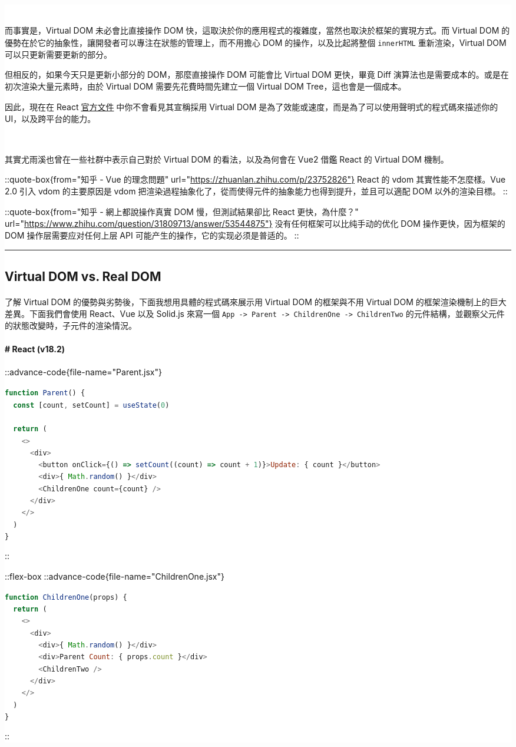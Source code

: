 <br/>

而事實是，Virtual DOM 未必會比直接操作 DOM 快，這取決於你的應用程式的複雜度，當然也取決於框架的實現方式。而 Virtual DOM 的優勢在於它的抽象性，讓開發者可以專注在狀態的管理上，而不用擔心 DOM 的操作，以及比起將整個 `innerHTML` 重新渲染，Virtual DOM 可以只更新需要更新的部分。

但相反的，如果今天只是更新小部分的 DOM，那麼直接操作 DOM 可能會比 Virtual DOM 更快，畢竟 Diff 演算法也是需要成本的。或是在初次渲染大量元素時，由於 Virtual DOM 需要先花費時間先建立一個 Virtual DOM Tree，這也會是一個成本。

因此，現在在 React [官方文件](https://react.dev/learn/reacting-to-input-with-state) 中你不會看見其宣稱採用 Virtual DOM 是為了效能或速度，而是為了可以使用聲明式的程式碼來描述你的 UI，以及跨平台的能力。

<br/>

其實尤雨溪也曾在一些社群中表示自己對於 Virtual DOM 的看法，以及為何會在 Vue2 借鑑 React 的 Virtual DOM 機制。

::quote-box{from="知乎 - Vue 的理念問題" url="https://zhuanlan.zhihu.com/p/23752826"}
React 的 vdom 其實性能不怎麼樣。Vue 2.0 引入 vdom 的主要原因是 vdom 把渲染過程抽象化了，從而使得元件的抽象能力也得到提升，並且可以適配 DOM 以外的渲染目標。
::

::quote-box{from="知乎 - 網上都說操作真實 DOM 慢，但測試結果卻比 React 更快，為什麼？" url="https://www.zhihu.com/question/31809713/answer/53544875"}
没有任何框架可以比纯手动的优化 DOM 操作更快，因为框架的 DOM 操作层需要应对任何上层 API 可能产生的操作，它的实现必须是普适的。
::

---

## Virtual DOM vs. Real DOM

了解 Virtual DOM 的優勢與劣勢後，下面我想用具體的程式碼來展示用 Virtual DOM 的框架與不用 Virtual DOM 的框架渲染機制上的巨大差異。下面我們會使用 React、Vue 以及 Solid.js 來寫一個 `App -> Parent -> ChildrenOne -> ChildrenTwo` 的元件結構，並觀察父元件的狀態改變時，子元件的渲染情況。

#### # React (v18.2)

::advance-code{file-name="Parent.jsx"}
```javascript
function Parent() {
  const [count, setCount] = useState(0)

  return (
    <>
      <div>
        <button onClick={() => setCount((count) => count + 1)}>Update: { count }</button>
        <div>{ Math.random() }</div>
        <ChildrenOne count={count} />
      </div>
    </>
  )
}
```
::

::flex-box
  ::advance-code{file-name="ChildrenOne.jsx"}
  ```javascript
  function ChildrenOne(props) {
    return (
      <>
        <div>
          <div>{ Math.random() }</div>
          <div>Parent Count: { props.count }</div>
          <ChildrenTwo />
        </div>
      </>
    )
  }
  ```
  ::
